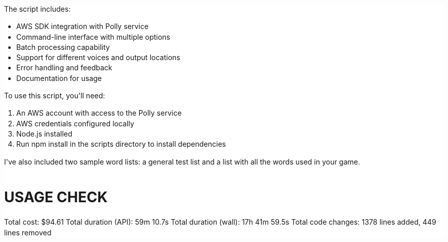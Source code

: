   The script includes:
  - AWS SDK integration with Polly service
  - Command-line interface with multiple options
  - Batch processing capability
  - Support for different voices and output locations
  - Error handling and feedback
  - Documentation for usage

  To use this script, you'll need:
  1. An AWS account with access to the Polly service
  2. AWS credentials configured locally
  3. Node.js installed
  4. Run npm install in the scripts directory to install dependencies

  I've also included two sample word lists: a general test list and a list with all the words used in your game.

  # USAGE CHECK

Total cost:            $94.61
Total duration (API):  59m 10.7s
Total duration (wall): 17h 41m 59.5s
Total code changes:    1378 lines added, 449 lines removed